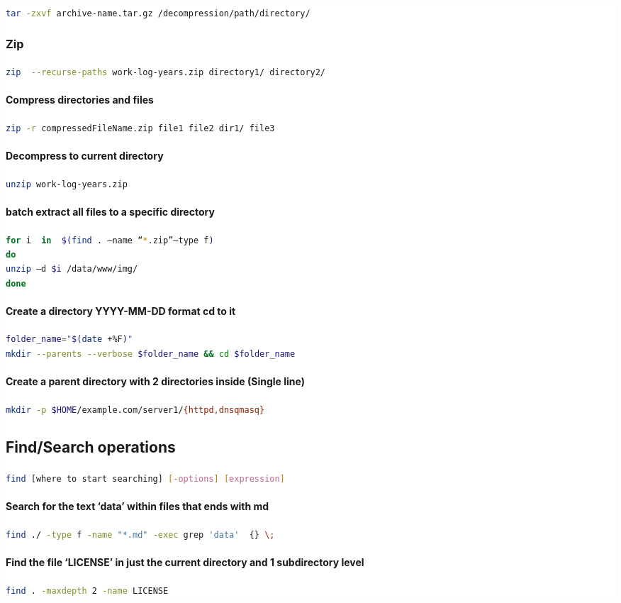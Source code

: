 ```bash
tar -zxvf archive-name.tar.gz /decompression/path/directory/
```
### Zip

```bash
zip  --recurse-paths work-log-years.zip directory1/ directory2/
```
#### Compress directories and files
```bash
zip -r compressedFileName.zip file1 file2 dir1/ file3
```
#### Decompress to current directory
```bash
unzip work-log-years.zip
```

####  batch extract all files to a specific directory
```bash
for i  in  $(find . –name “*.zip”–type f)
do
unzip –d $i /data/www/img/
done
```
#### Create a directory YYYY-MM-DD format cd to it
```bash
folder_name="$(date +%F)"
mkdir --parents --verbose $folder_name && cd $folder_name
```

#### Create a parent directory with 2 directories inside (Single line)
```bash
mkdir -p $HOME/example.com/server1/{httpd,dnsqmasq}
```

## Find/Search operations

```bash
find [where to start searching] [-options] [expression]
```

#### Search for the text ‘data’ within files that ends with md

```bash
find ./ -type f -name "*.md" -exec grep 'data'  {} \;
```

#### Find the file ‘LICENSE’ in just the current directory and 1 subdirectory level

```bash
find . -maxdepth 2 -name LICENSE
```
